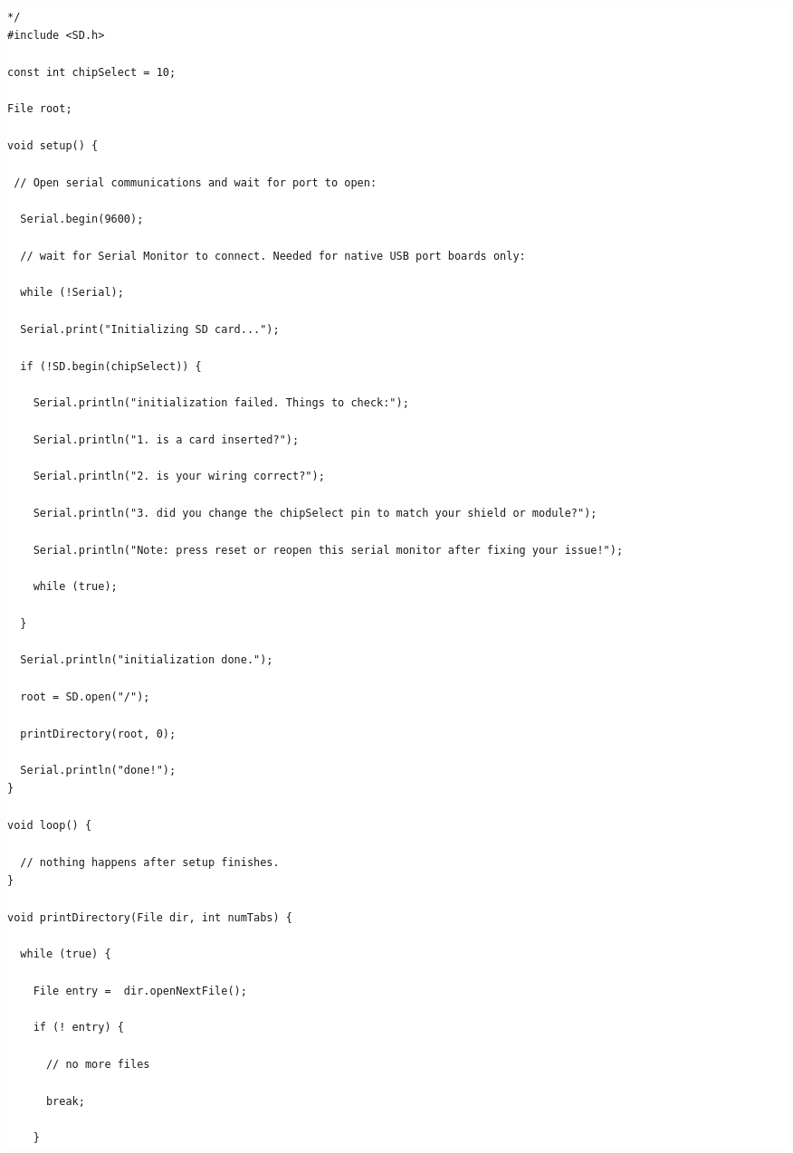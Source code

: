 ```arduino
*/
#include <SD.h>

const int chipSelect = 10;

File root;

void setup() {

 // Open serial communications and wait for port to open:

  Serial.begin(9600);

  // wait for Serial Monitor to connect. Needed for native USB port boards only:

  while (!Serial);

  Serial.print("Initializing SD card...");

  if (!SD.begin(chipSelect)) {

    Serial.println("initialization failed. Things to check:");

    Serial.println("1. is a card inserted?");

    Serial.println("2. is your wiring correct?");

    Serial.println("3. did you change the chipSelect pin to match your shield or module?");

    Serial.println("Note: press reset or reopen this serial monitor after fixing your issue!");

    while (true);

  }

  Serial.println("initialization done.");

  root = SD.open("/");

  printDirectory(root, 0);

  Serial.println("done!");
}

void loop() {

  // nothing happens after setup finishes.
}

void printDirectory(File dir, int numTabs) {

  while (true) {

    File entry =  dir.openNextFile();

    if (! entry) {

      // no more files

      break;

    }

```